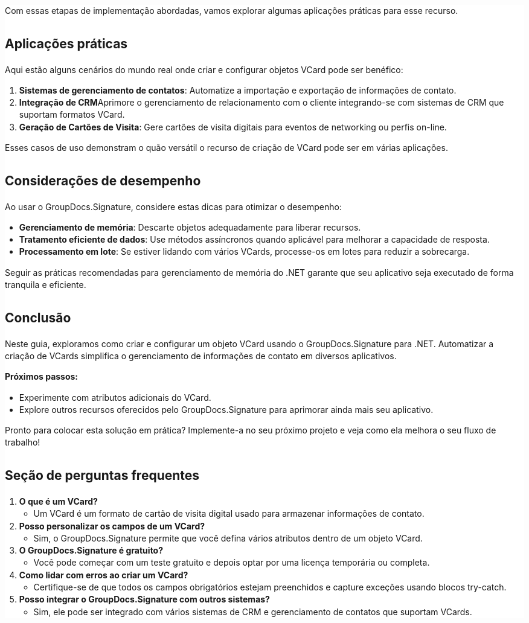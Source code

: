 Com essas etapas de implementação abordadas, vamos explorar algumas aplicações práticas para esse recurso.

## Aplicações práticas
Aqui estão alguns cenários do mundo real onde criar e configurar objetos VCard pode ser benéfico:
1. **Sistemas de gerenciamento de contatos**: Automatize a importação e exportação de informações de contato.
2. **Integração de CRM**Aprimore o gerenciamento de relacionamento com o cliente integrando-se com sistemas de CRM que suportam formatos VCard.
3. **Geração de Cartões de Visita**: Gere cartões de visita digitais para eventos de networking ou perfis on-line.

Esses casos de uso demonstram o quão versátil o recurso de criação de VCard pode ser em várias aplicações.

## Considerações de desempenho
Ao usar o GroupDocs.Signature, considere estas dicas para otimizar o desempenho:
- **Gerenciamento de memória**: Descarte objetos adequadamente para liberar recursos.
- **Tratamento eficiente de dados**: Use métodos assíncronos quando aplicável para melhorar a capacidade de resposta.
- **Processamento em lote**: Se estiver lidando com vários VCards, processe-os em lotes para reduzir a sobrecarga.

Seguir as práticas recomendadas para gerenciamento de memória do .NET garante que seu aplicativo seja executado de forma tranquila e eficiente.

## Conclusão
Neste guia, exploramos como criar e configurar um objeto VCard usando o GroupDocs.Signature para .NET. Automatizar a criação de VCards simplifica o gerenciamento de informações de contato em diversos aplicativos.

**Próximos passos:**
- Experimente com atributos adicionais do VCard.
- Explore outros recursos oferecidos pelo GroupDocs.Signature para aprimorar ainda mais seu aplicativo.

Pronto para colocar esta solução em prática? Implemente-a no seu próximo projeto e veja como ela melhora o seu fluxo de trabalho!

## Seção de perguntas frequentes
1. **O que é um VCard?**
   - Um VCard é um formato de cartão de visita digital usado para armazenar informações de contato.
2. **Posso personalizar os campos de um VCard?**
   - Sim, o GroupDocs.Signature permite que você defina vários atributos dentro de um objeto VCard.
3. **O GroupDocs.Signature é gratuito?**
   - Você pode começar com um teste gratuito e depois optar por uma licença temporária ou completa.
4. **Como lidar com erros ao criar um VCard?**
   - Certifique-se de que todos os campos obrigatórios estejam preenchidos e capture exceções usando blocos try-catch.
5. **Posso integrar o GroupDocs.Signature com outros sistemas?**
   - Sim, ele pode ser integrado com vários sistemas de CRM e gerenciamento de contatos que suportam VCards.
